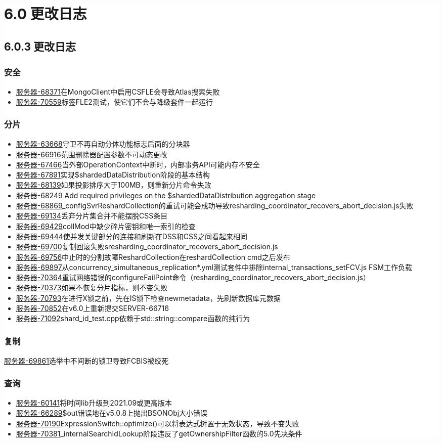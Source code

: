 # 6.0 更改日志

## 6.0.3 更改日志

### 安全

- [服务器-68371](https://jira.mongodb.org/browse/SERVER-68371)在MongoClient中启用CSFLE会导致Atlas搜索失败
- [服务器-70559](https://jira.mongodb.org/browse/SERVER-70559)标签FLE2测试，使它们不会与降级套件一起运行

### 分片

- [服务器-63668](https://jira.mongodb.org/browse/SERVER-63668)守卫不再自动分体功能标志后面的分块器
- [服务器-66916](https://jira.mongodb.org/browse/SERVER-66916)范围删除器配置参数不可动态更改
- [服务器-67466](https://jira.mongodb.org/browse/SERVER-67466)当外部OperationContext中断时，内部事务API可能内存不安全
- [服务器-67891](https://jira.mongodb.org/browse/SERVER-67891)实现$shardedDataDistribution阶段的基本结构
- [服务器-68139](https://jira.mongodb.org/browse/SERVER-68139)如果投影排序大于100MB，则重新分片命令失败
- [服务器-68249](https://jira.mongodb.org/browse/SERVER-68249) Add required privileges on the $shardedDataDistribution aggregation stage
- [服务器-68869](https://jira.mongodb.org/browse/SERVER-68869)_configSvrReshardCollection的重试可能会成功导致resharding_coordinator_recovers_abort_decision.js失败
- [服务器-69134](https://jira.mongodb.org/browse/SERVER-69134)丢弃分片集合并不能摆脱CSS条目
- [服务器-69429](https://jira.mongodb.org/browse/SERVER-69429)collMod中缺少碎片密钥和唯一索引的检查
- [服务器-69444](https://jira.mongodb.org/browse/SERVER-69444)使并发关键部分的连接和刷新在DSS和CSS之间看起来相同
- [服务器-69700](https://jira.mongodb.org/browse/SERVER-69700)复制回滚失败sresharding_coordinator_recovers_abort_decision.js
- [服务器-69756](https://jira.mongodb.org/browse/SERVER-69756)中止时的分割故障ReshardCollection在reshardCollection cmd之后发布
- [服务器-69897](https://jira.mongodb.org/browse/SERVER-69897)从concurrency_simultaneous_replication*.yml测试套件中排除internal_transactions_setFCV.js FSM工作负载
- [服务器-70364](https://jira.mongodb.org/browse/SERVER-70364)重试网络错误的configureFailPoint命令（resharding_coordinator_recovers_abort_decision.js）
- [服务器-70373](https://jira.mongodb.org/browse/SERVER-70373)如果不恢复分片指标，则不变失败
- [服务器-70793](https://jira.mongodb.org/browse/SERVER-70793)在进行X锁之前，先在IS锁下检查newmetadata，先刷新数据库元数据
- [服务器-70852](https://jira.mongodb.org/browse/SERVER-70852)在v6.0上重新提交SERVER-66716
- [服务器-71092](https://jira.mongodb.org/browse/SERVER-71092)shard_id_test.cpp依赖于std::string::compare函数的纯行为

### 复制

[服务器-69861](https://jira.mongodb.org/browse/SERVER-69861)选举中不间断的锁卫导致FCBIS被绞死

### 查询

- [服务器-60141](https://jira.mongodb.org/browse/SERVER-60141)将时间lib升级到2021.09或更高版本
- [服务器-66289](https://jira.mongodb.org/browse/SERVER-66289)$out错误地在v5.0.8上抛出BSONObj大小错误
- [服务器-70190](https://jira.mongodb.org/browse/SERVER-70190)ExpressionSwitch::optimize()可以将表达式树置于无效状态，导致不变失败
- [服务器-70381](https://jira.mongodb.org/browse/SERVER-70381)_internalSearchIdLookup阶段违反了getOwnershipFilter函数的5.0先决条件
